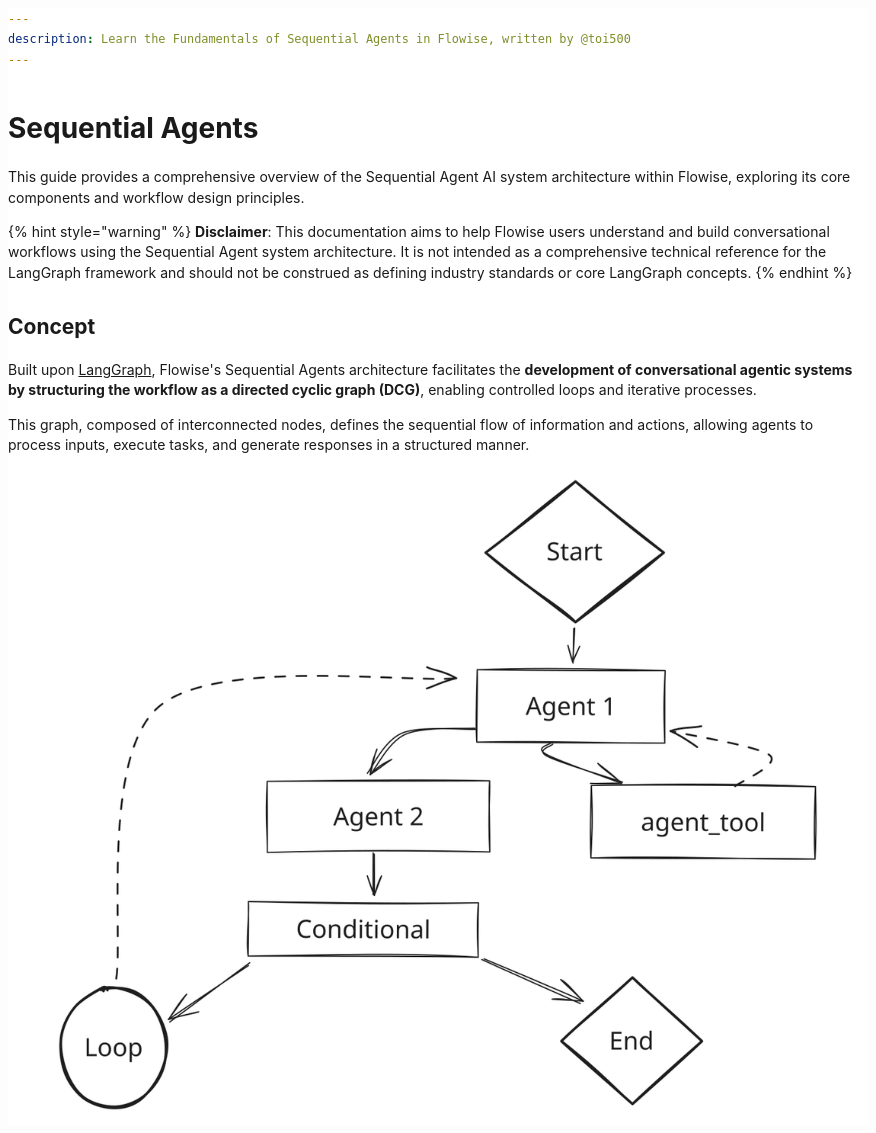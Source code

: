 ```yaml
---
description: Learn the Fundamentals of Sequential Agents in Flowise, written by @toi500
---
```


# Sequential Agents

This guide provides a comprehensive overview of the Sequential Agent AI system architecture within Flowise, exploring its core components and workflow design principles.

{% hint style="warning" %}
**Disclaimer**: This documentation aims to help Flowise users understand and build conversational workflows using the Sequential Agent system architecture. It is not intended as a comprehensive technical reference for the LangGraph framework and should not be construed as defining industry standards or core LangGraph concepts.
{% endhint %}

## Concept

Built upon [LangGraph](https://www.langchain.com/langgraph), Flowise's Sequential Agents architecture facilitates the **development of conversational agentic systems by structuring the workflow as a directed cyclic graph (DCG)**, enabling controlled loops and iterative processes.

This graph, composed of interconnected nodes, defines the sequential flow of information and actions, allowing agents to process inputs, execute tasks, and generate responses in a structured manner.

<figure><img src="../../.gitbook/assets/seq-21.svg" alt=""><figcaption></figcaption></figure>